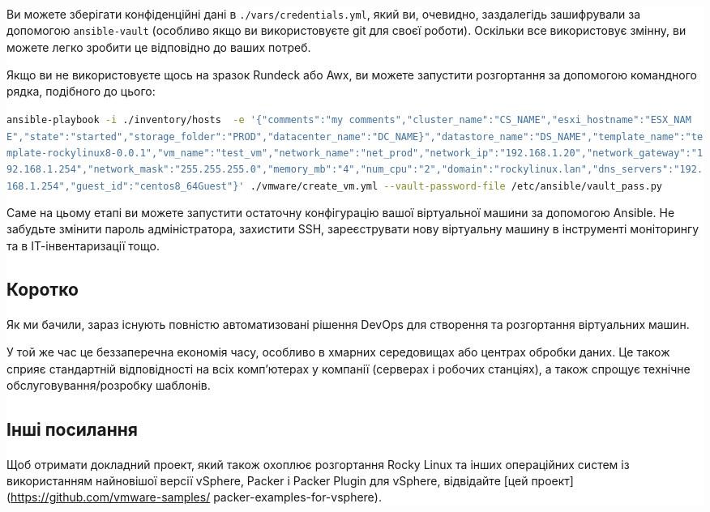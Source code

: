 Ви можете зберігати конфіденційні дані в `./vars/credentials.yml`, який ви, очевидно, заздалегідь зашифрували за допомогою `ansible-vault` (особливо якщо ви використовуєте git для своєї роботи). Оскільки все використовує змінну, ви можете легко зробити це відповідно до ваших потреб.

Якщо ви не використовуєте щось на зразок Rundeck або Awx, ви можете запустити розгортання за допомогою командного рядка, подібного до цього:

```bash
ansible-playbook -i ./inventory/hosts  -e '{"comments":"my comments","cluster_name":"CS_NAME","esxi_hostname":"ESX_NAME","state":"started","storage_folder":"PROD","datacenter_name":"DC_NAME}","datastore_name":"DS_NAME","template_name":"template-rockylinux8-0.0.1","vm_name":"test_vm","network_name":"net_prod","network_ip":"192.168.1.20","network_gateway":"192.168.1.254","network_mask":"255.255.255.0","memory_mb":"4","num_cpu":"2","domain":"rockylinux.lan","dns_servers":"192.168.1.254","guest_id":"centos8_64Guest"}' ./vmware/create_vm.yml --vault-password-file /etc/ansible/vault_pass.py
```

Саме на цьому етапі ви можете запустити остаточну конфігурацію вашої віртуальної машини за допомогою Ansible. Не забудьте змінити пароль адміністратора, захистити SSH, зареєструвати нову віртуальну машину в інструменті моніторингу та в ІТ-інвентаризації тощо.

## Коротко

Як ми бачили, зараз існують повністю автоматизовані рішення DevOps для створення та розгортання віртуальних машин.

У той же час це беззаперечна економія часу, особливо в хмарних середовищах або центрах обробки даних. Це також сприяє стандартній відповідності на всіх комп’ютерах у компанії (серверах і робочих станціях), а також спрощує технічне обслуговування/розробку шаблонів.

## Інші посилання

Щоб отримати докладний проект, який також охоплює розгортання Rocky Linux та інших операційних систем із використанням найновішої версії vSphere, Packer і Packer Plugin для vSphere, відвідайте [цей проект](https://github.com/vmware-samples/ packer-examples-for-vsphere).
